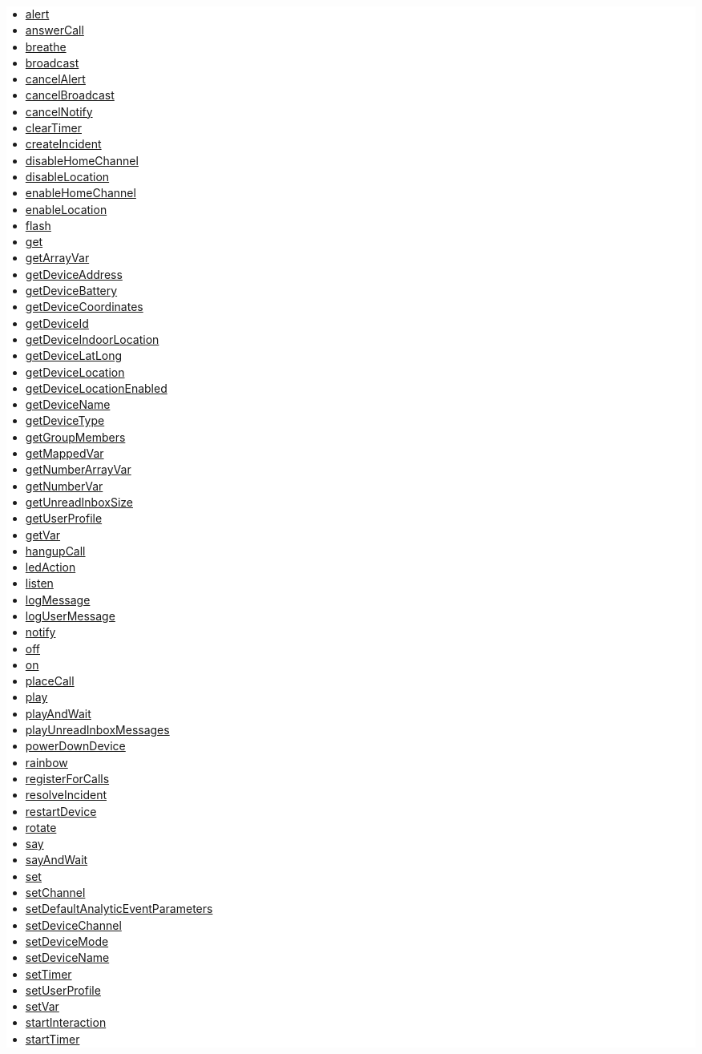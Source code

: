 - [alert](#alert)
- [answerCall](#answercall)
- [breathe](#breathe)
- [broadcast](#broadcast)
- [cancelAlert](#cancelalert)
- [cancelBroadcast](#cancelbroadcast)
- [cancelNotify](#cancelnotify)
- [clearTimer](#cleartimer)
- [createIncident](#createincident)
- [disableHomeChannel](#disablehomechannel)
- [disableLocation](#disablelocation)
- [enableHomeChannel](#enablehomechannel)
- [enableLocation](#enablelocation)
- [flash](#flash)
- [get](#get)
- [getArrayVar](#getarrayvar)
- [getDeviceAddress](#getdeviceaddress)
- [getDeviceBattery](#getdevicebattery)
- [getDeviceCoordinates](#getdevicecoordinates)
- [getDeviceId](#getdeviceid)
- [getDeviceIndoorLocation](#getdeviceindoorlocation)
- [getDeviceLatLong](#getdevicelatlong)
- [getDeviceLocation](#getdevicelocation)
- [getDeviceLocationEnabled](#getdevicelocationenabled)
- [getDeviceName](#getdevicename)
- [getDeviceType](#getdevicetype)
- [getGroupMembers](#getgroupmembers)
- [getMappedVar](#getmappedvar)
- [getNumberArrayVar](#getnumberarrayvar)
- [getNumberVar](#getnumbervar)
- [getUnreadInboxSize](#getunreadinboxsize)
- [getUserProfile](#getuserprofile)
- [getVar](#getvar)
- [hangupCall](#hangupcall)
- [ledAction](#ledaction)
- [listen](#listen)
- [logMessage](#logmessage)
- [logUserMessage](#logusermessage)
- [notify](#notify)
- [off](#off)
- [on](#on)
- [placeCall](#placecall)
- [play](#play)
- [playAndWait](#playandwait)
- [playUnreadInboxMessages](#playunreadinboxmessages)
- [powerDownDevice](#powerdowndevice)
- [rainbow](#rainbow)
- [registerForCalls](#registerforcalls)
- [resolveIncident](#resolveincident)
- [restartDevice](#restartdevice)
- [rotate](#rotate)
- [say](#say)
- [sayAndWait](#sayandwait)
- [set](#set)
- [setChannel](#setchannel)
- [setDefaultAnalyticEventParameters](#setdefaultanalyticeventparameters)
- [setDeviceChannel](#setdevicechannel)
- [setDeviceMode](#setdevicemode)
- [setDeviceName](#setdevicename)
- [setTimer](#settimer)
- [setUserProfile](#setuserprofile)
- [setVar](#setvar)
- [startInteraction](#startinteraction)
- [startTimer](#starttimer)
